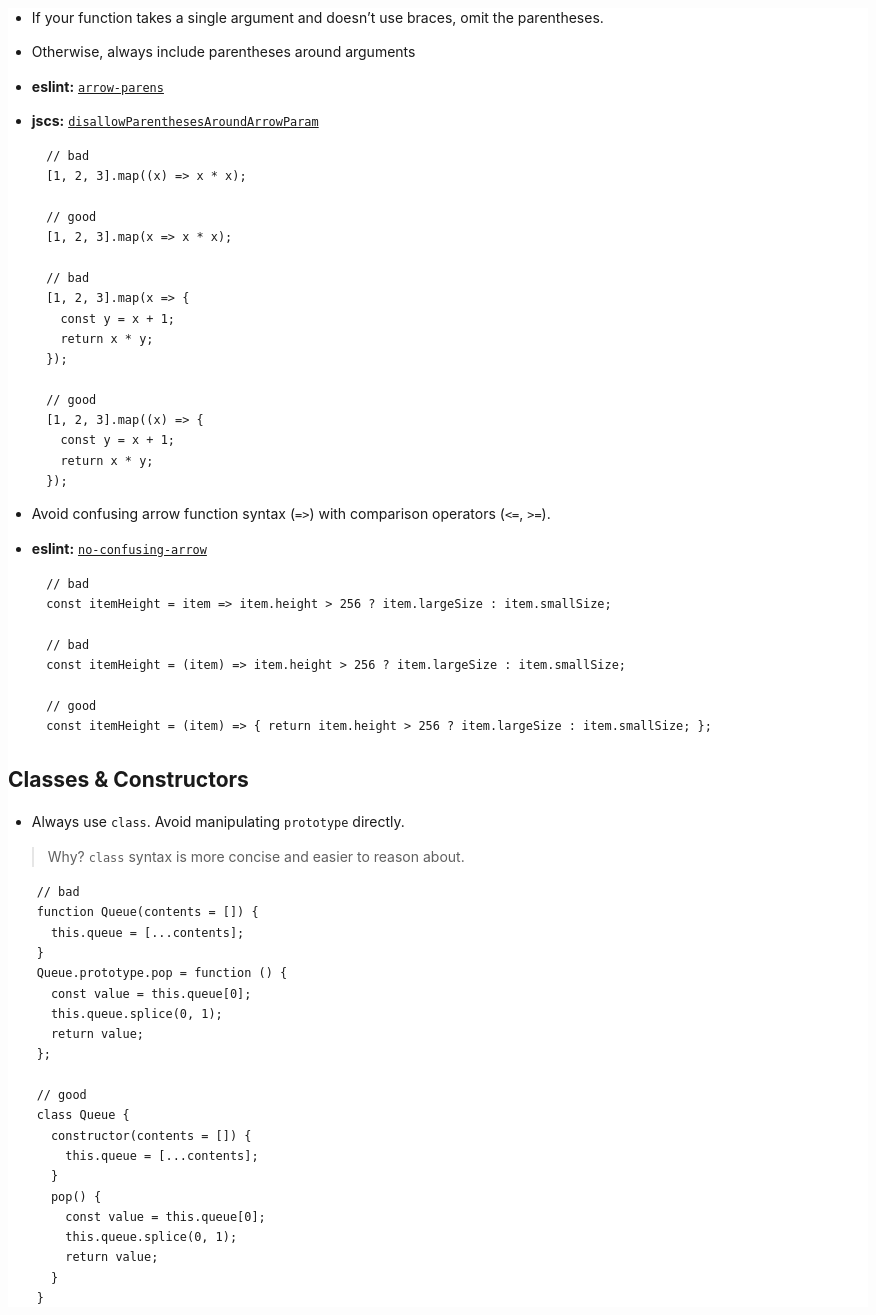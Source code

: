 - If your function takes a single argument and doesn’t use braces, omit the parentheses.
- Otherwise, always include parentheses around arguments
- **eslint:** [`arrow-parens`](http://eslint.org/docs/rules/arrow-parens.html)
- **jscs:** [`disallowParenthesesAroundArrowParam`](http://jscs.info/rule/disallowParenthesesAroundArrowParam)

        // bad
        [1, 2, 3].map((x) => x * x);

        // good
        [1, 2, 3].map(x => x * x);

        // bad
        [1, 2, 3].map(x => {
          const y = x + 1;
          return x * y;
        });

        // good
        [1, 2, 3].map((x) => {
          const y = x + 1;
          return x * y;
        });

- Avoid confusing arrow function syntax (`=>`) with comparison operators (`<=`, `>=`).
- **eslint:** [`no-confusing-arrow`](http://eslint.org/docs/rules/no-confusing-arrow)

        // bad
        const itemHeight = item => item.height > 256 ? item.largeSize : item.smallSize;

        // bad
        const itemHeight = (item) => item.height > 256 ? item.largeSize : item.smallSize;

        // good
        const itemHeight = (item) => { return item.height > 256 ? item.largeSize : item.smallSize; };

## Classes & Constructors

- Always use `class`. Avoid manipulating `prototype` directly.

> Why? `class` syntax is more concise and easier to reason about.

        // bad
        function Queue(contents = []) {
          this.queue = [...contents];
        }
        Queue.prototype.pop = function () {
          const value = this.queue[0];
          this.queue.splice(0, 1);
          return value;
        };

        // good
        class Queue {
          constructor(contents = []) {
            this.queue = [...contents];
          }
          pop() {
            const value = this.queue[0];
            this.queue.splice(0, 1);
            return value;
          }
        }
